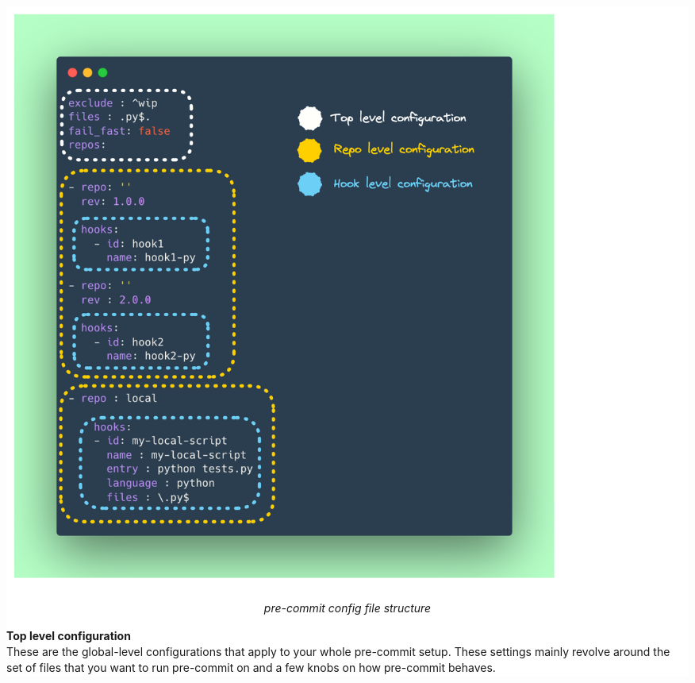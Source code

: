 <img src="/assets/images/blog-2-pre-commit-hooks/pre-commit-config-file-structure.png" alt="Pre-commit config file structure" style="width:700px;"/>
</p>
<p style="text-align: center;">
    <em>pre-commit config file structure</em>
</p>

**Top level configuration**<br>
These are the global-level configurations that apply to your whole pre-commit setup. These settings mainly revolve around the set of files that you want to run pre-commit on and a few knobs on how pre-commit behaves.
